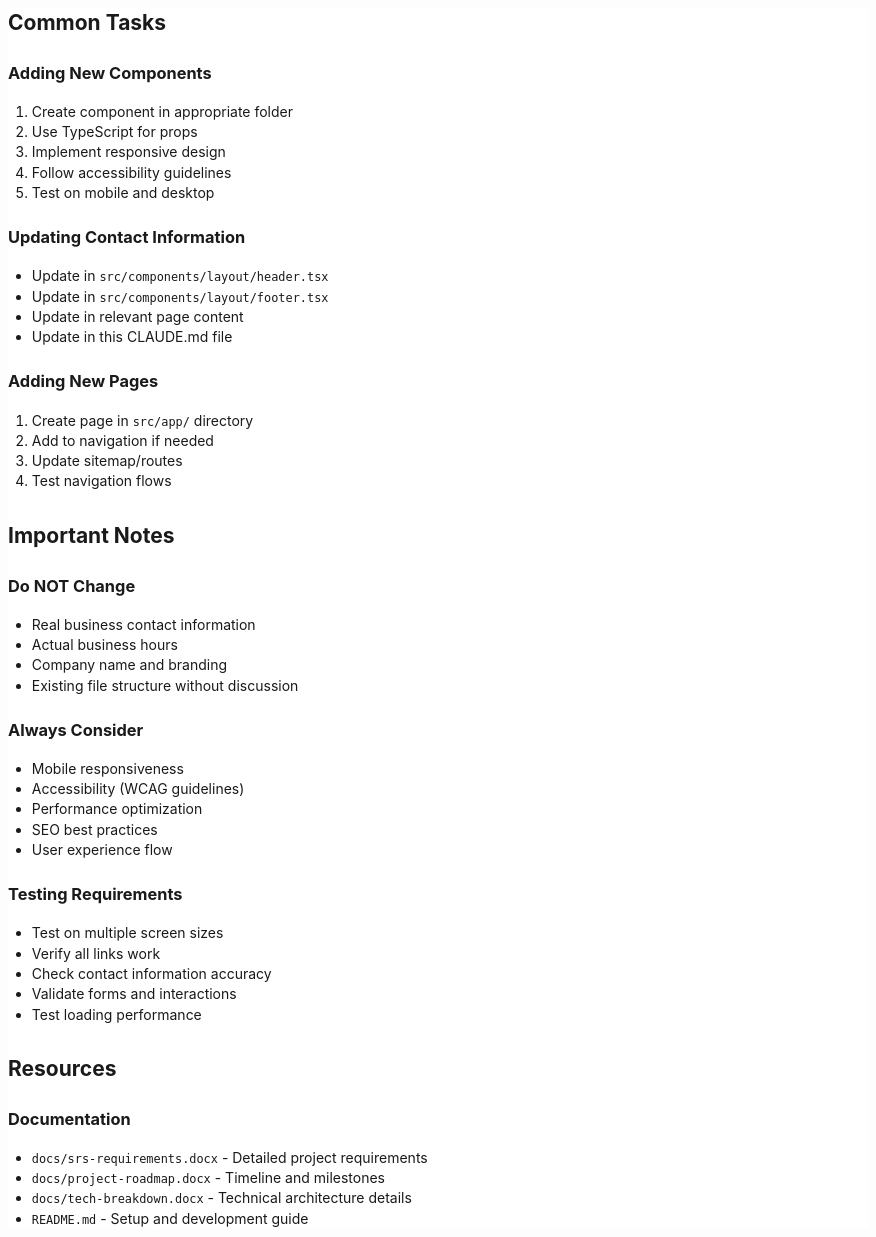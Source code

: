 ## Common Tasks

### Adding New Components
1. Create component in appropriate folder
2. Use TypeScript for props
3. Implement responsive design
4. Follow accessibility guidelines
5. Test on mobile and desktop

### Updating Contact Information
- Update in `src/components/layout/header.tsx`
- Update in `src/components/layout/footer.tsx`
- Update in relevant page content
- Update in this CLAUDE.md file

### Adding New Pages
1. Create page in `src/app/` directory
2. Add to navigation if needed
3. Update sitemap/routes
4. Test navigation flows

## Important Notes

### Do NOT Change
- Real business contact information
- Actual business hours
- Company name and branding
- Existing file structure without discussion

### Always Consider
- Mobile responsiveness
- Accessibility (WCAG guidelines)
- Performance optimization
- SEO best practices
- User experience flow

### Testing Requirements
- Test on multiple screen sizes
- Verify all links work
- Check contact information accuracy
- Validate forms and interactions
- Test loading performance

## Resources

### Documentation
- `docs/srs-requirements.docx` - Detailed project requirements
- `docs/project-roadmap.docx` - Timeline and milestones  
- `docs/tech-breakdown.docx` - Technical architecture details
- `README.md` - Setup and development guide
